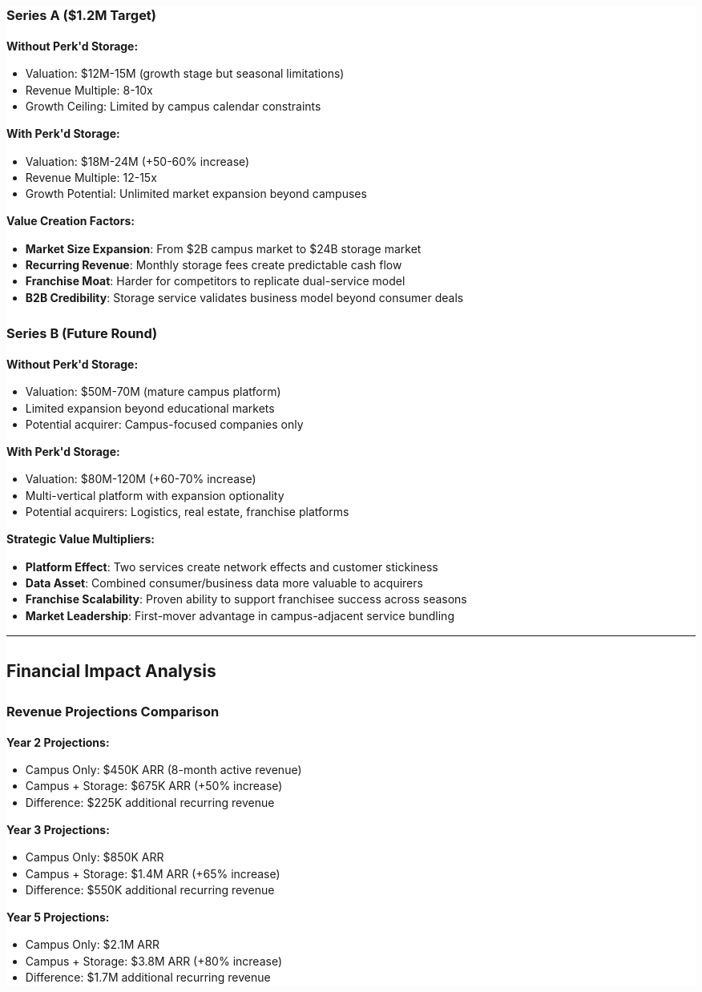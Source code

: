 ### Series A ($1.2M Target)
**Without Perk'd Storage:**
- Valuation: $12M-15M (growth stage but seasonal limitations)
- Revenue Multiple: 8-10x
- Growth Ceiling: Limited by campus calendar constraints

**With Perk'd Storage:**
- Valuation: $18M-24M (+50-60% increase)
- Revenue Multiple: 12-15x
- Growth Potential: Unlimited market expansion beyond campuses

**Value Creation Factors:**
- **Market Size Expansion**: From $2B campus market to $24B storage market
- **Recurring Revenue**: Monthly storage fees create predictable cash flow
- **Franchise Moat**: Harder for competitors to replicate dual-service model
- **B2B Credibility**: Storage service validates business model beyond consumer deals

### Series B (Future Round)
**Without Perk'd Storage:**
- Valuation: $50M-70M (mature campus platform)
- Limited expansion beyond educational markets
- Potential acquirer: Campus-focused companies only

**With Perk'd Storage:**
- Valuation: $80M-120M (+60-70% increase)
- Multi-vertical platform with expansion optionality
- Potential acquirers: Logistics, real estate, franchise platforms

**Strategic Value Multipliers:**
- **Platform Effect**: Two services create network effects and customer stickiness
- **Data Asset**: Combined consumer/business data more valuable to acquirers
- **Franchise Scalability**: Proven ability to support franchisee success across seasons
- **Market Leadership**: First-mover advantage in campus-adjacent service bundling

---

## Financial Impact Analysis

### Revenue Projections Comparison

**Year 2 Projections:**
- Campus Only: $450K ARR (8-month active revenue)
- Campus + Storage: $675K ARR (+50% increase)
- Difference: $225K additional recurring revenue

**Year 3 Projections:**
- Campus Only: $850K ARR
- Campus + Storage: $1.4M ARR (+65% increase)
- Difference: $550K additional recurring revenue

**Year 5 Projections:**
- Campus Only: $2.1M ARR
- Campus + Storage: $3.8M ARR (+80% increase)
- Difference: $1.7M additional recurring revenue
